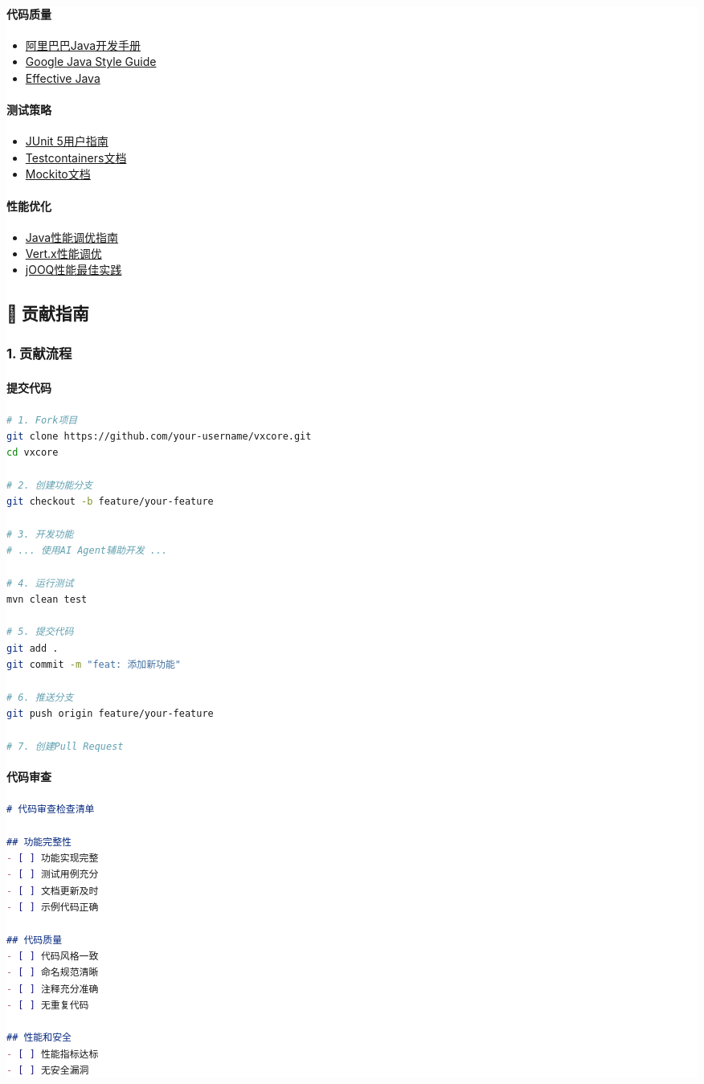 #### 代码质量
- [阿里巴巴Java开发手册](https://github.com/alibaba/p3c)
- [Google Java Style Guide](https://google.github.io/styleguide/javaguide.html)
- [Effective Java](https://www.oreilly.com/library/view/effective-java/9780134686097/)

#### 测试策略
- [JUnit 5用户指南](https://junit.org/junit5/docs/current/user-guide/)
- [Testcontainers文档](https://www.testcontainers.org/)
- [Mockito文档](https://javadoc.io/doc/org.mockito/mockito-core/latest/org/mockito/Mockito.html)

#### 性能优化
- [Java性能调优指南](https://docs.oracle.com/en/java/javase/17/gctuning/)
- [Vert.x性能调优](https://vertx.io/docs/vertx-core/java/#_performance)
- [jOOQ性能最佳实践](https://www.jooq.org/doc/latest/manual/sql-execution/performance/)

## 🤝 贡献指南

### 1. 贡献流程

#### 提交代码
```bash
# 1. Fork项目
git clone https://github.com/your-username/vxcore.git
cd vxcore

# 2. 创建功能分支
git checkout -b feature/your-feature

# 3. 开发功能
# ... 使用AI Agent辅助开发 ...

# 4. 运行测试
mvn clean test

# 5. 提交代码
git add .
git commit -m "feat: 添加新功能"

# 6. 推送分支
git push origin feature/your-feature

# 7. 创建Pull Request
```

#### 代码审查
```markdown
# 代码审查检查清单

## 功能完整性
- [ ] 功能实现完整
- [ ] 测试用例充分
- [ ] 文档更新及时
- [ ] 示例代码正确

## 代码质量
- [ ] 代码风格一致
- [ ] 命名规范清晰
- [ ] 注释充分准确
- [ ] 无重复代码

## 性能和安全
- [ ] 性能指标达标
- [ ] 无安全漏洞
```